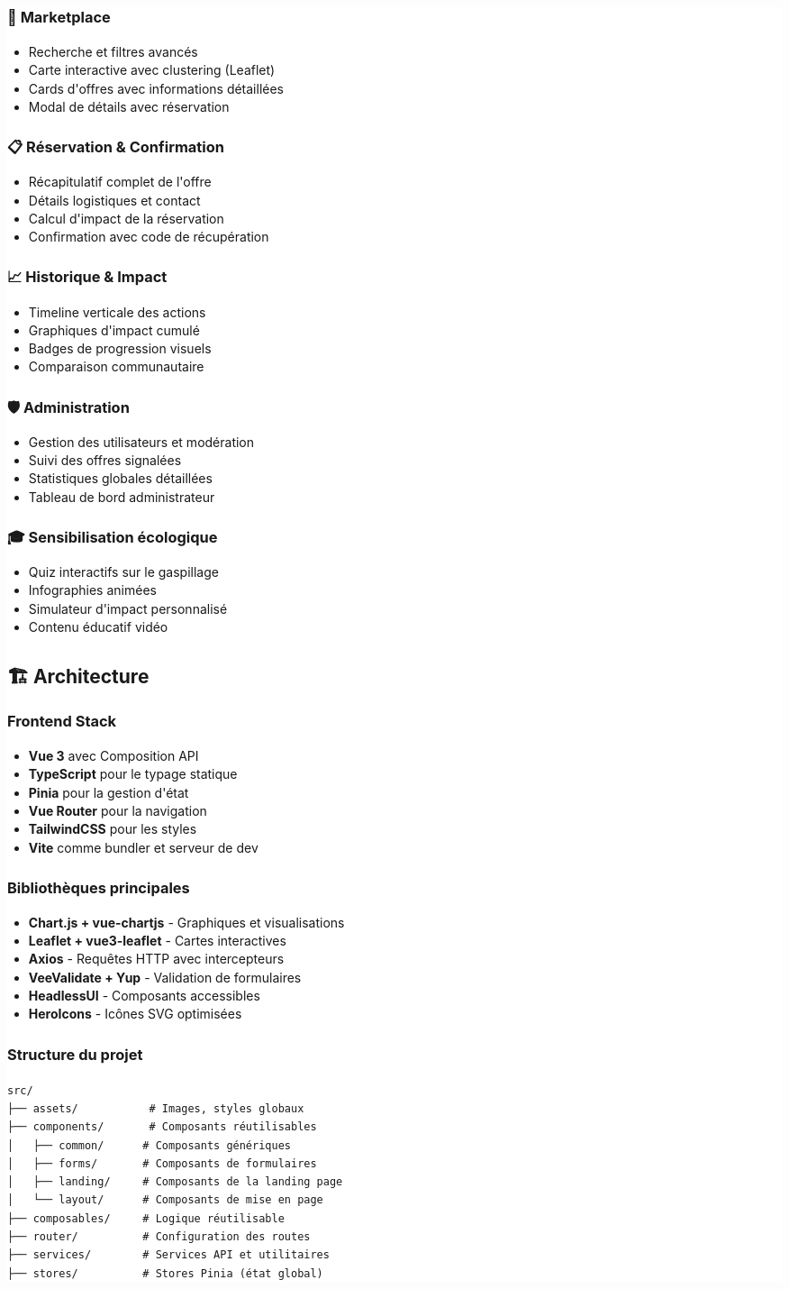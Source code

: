 ### 🛒 **Marketplace**
- Recherche et filtres avancés
- Carte interactive avec clustering (Leaflet)
- Cards d'offres avec informations détaillées
- Modal de détails avec réservation

### 📋 **Réservation & Confirmation**
- Récapitulatif complet de l'offre
- Détails logistiques et contact
- Calcul d'impact de la réservation
- Confirmation avec code de récupération

### 📈 **Historique & Impact**
- Timeline verticale des actions
- Graphiques d'impact cumulé
- Badges de progression visuels
- Comparaison communautaire

### 🛡️ **Administration**
- Gestion des utilisateurs et modération
- Suivi des offres signalées
- Statistiques globales détaillées
- Tableau de bord administrateur

### 🎓 **Sensibilisation écologique**
- Quiz interactifs sur le gaspillage
- Infographies animées
- Simulateur d'impact personnalisé
- Contenu éducatif vidéo

## 🏗️ Architecture

### **Frontend Stack**
- **Vue 3** avec Composition API
- **TypeScript** pour le typage statique
- **Pinia** pour la gestion d'état
- **Vue Router** pour la navigation
- **TailwindCSS** pour les styles
- **Vite** comme bundler et serveur de dev

### **Bibliothèques principales**
- **Chart.js + vue-chartjs** - Graphiques et visualisations
- **Leaflet + vue3-leaflet** - Cartes interactives
- **Axios** - Requêtes HTTP avec intercepteurs
- **VeeValidate + Yup** - Validation de formulaires
- **HeadlessUI** - Composants accessibles
- **HeroIcons** - Icônes SVG optimisées

### **Structure du projet**
```
src/
├── assets/           # Images, styles globaux
├── components/       # Composants réutilisables
│   ├── common/      # Composants génériques
│   ├── forms/       # Composants de formulaires
│   ├── landing/     # Composants de la landing page
│   └── layout/      # Composants de mise en page
├── composables/     # Logique réutilisable
├── router/          # Configuration des routes
├── services/        # Services API et utilitaires
├── stores/          # Stores Pinia (état global)
```